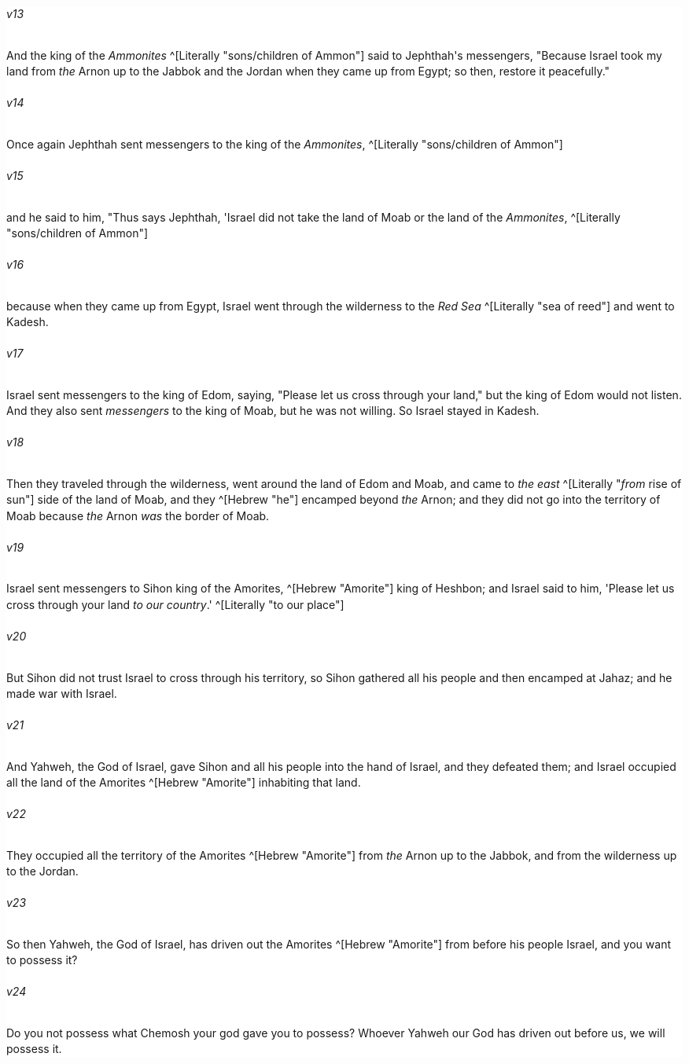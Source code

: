 ###### v13
And the king of the _Ammonites_ ^[Literally "sons/children of Ammon"] said to Jephthah's messengers, "Because Israel took my land from _the_ Arnon up to the Jabbok and the Jordan when they came up from Egypt; so then, restore it peacefully."

###### v14
Once again Jephthah sent messengers to the king of the _Ammonites_, ^[Literally "sons/children of Ammon"]

###### v15
and he said to him, "Thus says Jephthah, 'Israel did not take the land of Moab or the land of the _Ammonites_, ^[Literally "sons/children of Ammon"]

###### v16
because when they came up from Egypt, Israel went through the wilderness to the _Red Sea_ ^[Literally "sea of reed"] and went to Kadesh.

###### v17
Israel sent messengers to the king of Edom, saying, "Please let us cross through your land," but the king of Edom would not listen. And they also sent _messengers_ to the king of Moab, but he was not willing. So Israel stayed in Kadesh.

###### v18
Then they traveled through the wilderness, went around the land of Edom and Moab, and came to _the east_ ^[Literally "_from_ rise of sun"] side of the land of Moab, and they ^[Hebrew "he"] encamped beyond _the_ Arnon; and they did not go into the territory of Moab because _the_ Arnon _was_ the border of Moab.

###### v19
Israel sent messengers to Sihon king of the Amorites, ^[Hebrew "Amorite"] king of Heshbon; and Israel said to him, 'Please let us cross through your land _to our country_.' ^[Literally "to our place"]

###### v20
But Sihon did not trust Israel to cross through his territory, so Sihon gathered all his people and then encamped at Jahaz; and he made war with Israel.

###### v21
And Yahweh, the God of Israel, gave Sihon and all his people into the hand of Israel, and they defeated them; and Israel occupied all the land of the Amorites ^[Hebrew "Amorite"] inhabiting that land.

###### v22
They occupied all the territory of the Amorites ^[Hebrew "Amorite"] from _the_ Arnon up to the Jabbok, and from the wilderness up to the Jordan.

###### v23
So then Yahweh, the God of Israel, has driven out the Amorites ^[Hebrew "Amorite"] from before his people Israel, and you want to possess it?

###### v24
Do you not possess what Chemosh your god gave you to possess? Whoever Yahweh our God has driven out before us, we will possess it.
